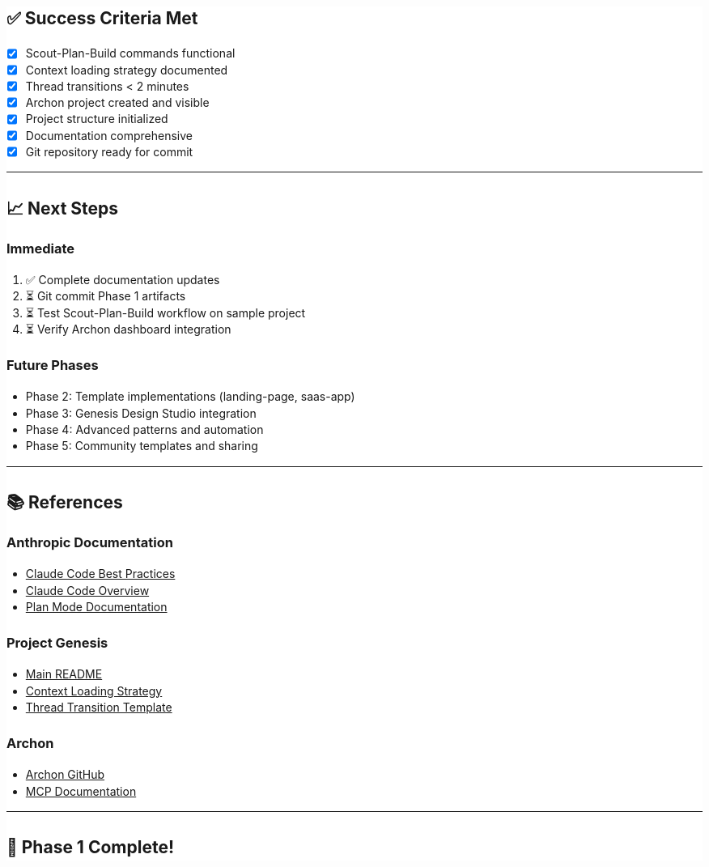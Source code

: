 
## ✅ Success Criteria Met

- [x] Scout-Plan-Build commands functional
- [x] Context loading strategy documented
- [x] Thread transitions < 2 minutes
- [x] Archon project created and visible
- [x] Project structure initialized
- [x] Documentation comprehensive
- [x] Git repository ready for commit

---

## 📈 Next Steps

### Immediate
1. ✅ Complete documentation updates
2. ⏳ Git commit Phase 1 artifacts
3. ⏳ Test Scout-Plan-Build workflow on sample project
4. ⏳ Verify Archon dashboard integration

### Future Phases
- Phase 2: Template implementations (landing-page, saas-app)
- Phase 3: Genesis Design Studio integration
- Phase 4: Advanced patterns and automation
- Phase 5: Community templates and sharing

---

## 📚 References

### Anthropic Documentation
- [Claude Code Best Practices](https://www.anthropic.com/engineering/claude-code-best-practices)
- [Claude Code Overview](https://docs.claude.com/en/docs/claude-code/overview)
- [Plan Mode Documentation](https://docs.claude.com/en/docs/claude-code/common-workflows)

### Project Genesis
- [Main README](../README.md)
- [Context Loading Strategy](CONTEXT_LOADING_STRATEGY.md)
- [Thread Transition Template](../templates/THREAD_TRANSITION_V2.md)

### Archon
- [Archon GitHub](https://github.com/coleam00/Archon)
- [MCP Documentation](https://modelcontextprotocol.io)

---

## 🎉 Phase 1 Complete!
